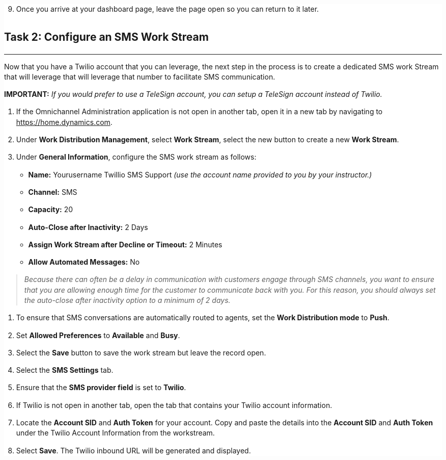 9.  Once you arrive at your dashboard page, leave the page open so you can
    return to it later.

## Task 2: Configure an SMS Work Stream
------------------------------------------

Now that you have a Twilio account that you can leverage, the next step in the
process is to create a dedicated SMS work Stream that will leverage that will
leverage that number to facilitate SMS communication.

**IMPORTANT:** *If you would prefer to use a TeleSign account, you can setup a
TeleSign account instead of Twilio.*

1.  If the Omnichannel Administration application is not open in another tab,
    open it in a new tab by navigating to <https://home.dynamics.com>.

2.  Under **Work Distribution Management**, select **Work Stream**, select the
    new button to create a new **Work Stream**.

3.  Under **General Information**, configure the SMS work stream as follows:

    -   **Name:** Yourusername Twillio SMS Support *(use the account name
        provided to you by your instructor.)*

    -   **Channel:** SMS

    -   **Capacity:** 20

    -   **Auto-Close after Inactivity:** 2 Days

    -   **Assign Work Stream after Decline or Timeout:** 2 Minutes

    -   **Allow Automated Messages:** No

>   *Because there can often be a delay in communication with customers engage
>   through SMS channels, you want to ensure that you are allowing enough time
>   for the customer to communicate back with you. For this reason, you should
>   always set the auto-close after inactivity option to a minimum of 2 days.*

1.  To ensure that SMS conversations are automatically routed to agents, set the
    **Work Distribution mode** to **Push**.

2.  Set **Allowed Preferences** to **Available** and **Busy**.

3.  Select the **Save** button to save the work stream but leave the record
    open.

4.  Select the **SMS Settings** tab.

5.  Ensure that the **SMS provider field** is set to **Twilio**.

6.  If Twilio is not open in another tab, open the tab that contains your Twilio
    account information.

7.  Locate the **Account SID** and **Auth Token** for your account. Copy and
    paste the details into the **Account SID** and **Auth Token** under the
    Twilio Account Information from the workstream.

8.  Select **Save**. The Twilio inbound URL will be generated and displayed.
